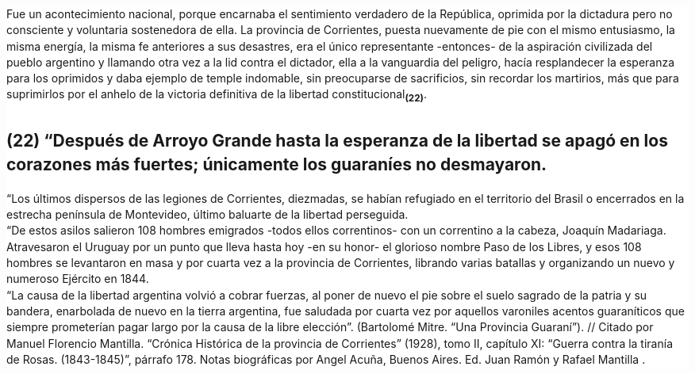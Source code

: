 Fue un acontecimiento nacional, porque encarnaba el sentimiento verdadero de la República, oprimida por la dictadura pero no consciente y voluntaria sostenedora de ella. La provincia de Corrientes, puesta nuevamente de pie con el mismo entusiasmo, la misma energía, la misma fe anteriores a sus desastres, era el único representante -entonces- de la aspiración civilizada del pueblo argentino y llamando otra vez a la lid contra el dictador, ella a la vanguardia del peligro, hacía resplandecer la esperanza para los oprimidos y daba ejemplo de temple indomable, sin preocuparse de sacrificios, sin recordar los martirios, más que para suprimirlos por el anhelo de la victoria definitiva de la libertad constitucional<sub><strong>(22)</strong></sub>.

## **(22)** “Después de Arroyo Grande hasta la esperanza de la libertad se apagó en los corazones más fuertes; únicamente los guaraníes no desmayaron.  
“Los últimos dispersos de las legiones de Corrientes, diezmadas, se habían refugiado en el territorio del Brasil o encerrados en la estrecha península de Montevideo, último baluarte de la libertad perseguida.  
“De estos asilos salieron 108 hombres emigrados -todos ellos correntinos- con un correntino a la cabeza, Joaquín Madariaga. Atravesaron el Uruguay por un punto que lleva hasta hoy -en su honor- el glorioso nombre Paso de los Libres, y esos 108 hombres se levantaron en masa y por cuarta vez a la provincia de Corrientes, librando varias batallas y organizando un nuevo y numeroso Ejército en 1844.  
“La causa de la libertad argentina volvió a cobrar fuerzas, al poner de nuevo el pie sobre el suelo sagrado de la patria y su bandera, enarbolada de nuevo en la tierra argentina, fue saludada por cuarta vez por aquellos varoniles acentos guaraníticos que siempre prometerían pagar largo por la causa de la libre elección”. (Bartolomé Mitre. “Una Provincia Guaraní”). // Citado por Manuel Florencio Mantilla. “Crónica Histórica de la provincia de Corrientes” (1928), tomo II, capítulo XI: “Guerra contra la tiranía de Rosas. (1843-1845)”, párrafo 178. Notas biográficas por Angel Acuña, Buenos Aires. Ed. Juan Ramón y Rafael Mantilla .